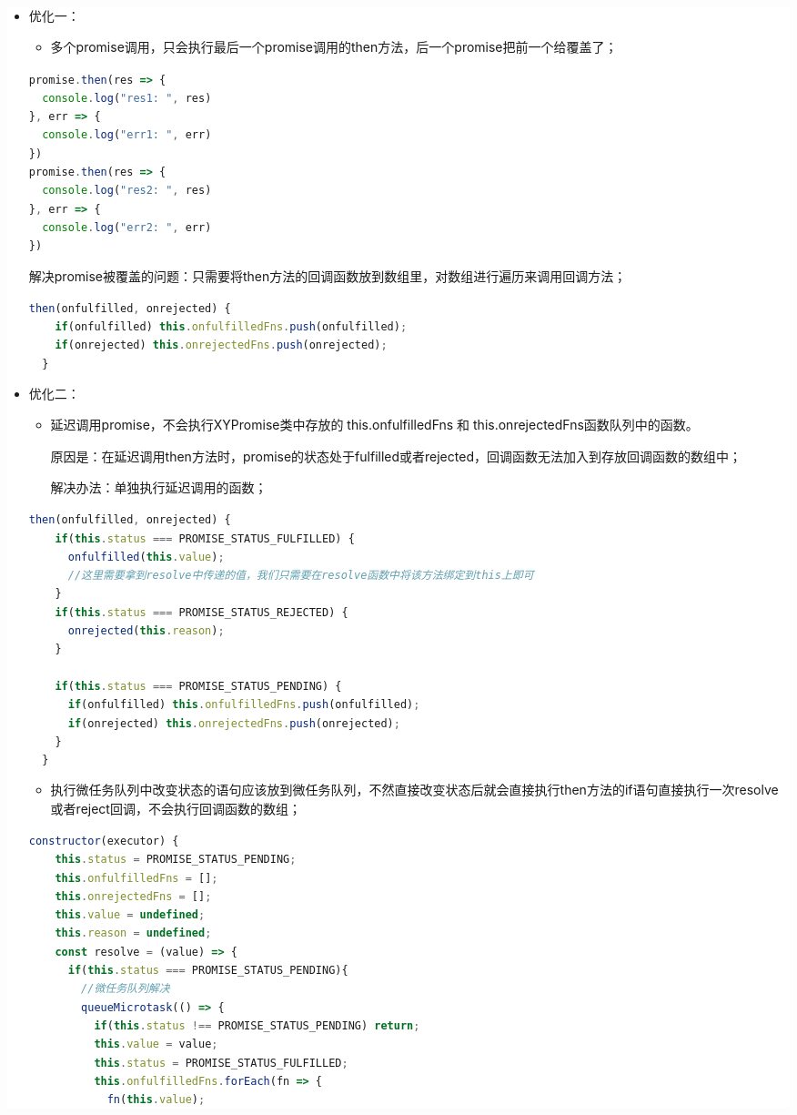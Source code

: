   - 优化一：

    - 多个promise调用，只会执行最后一个promise调用的then方法，后一个promise把前一个给覆盖了；

    ```javascript
    promise.then(res => {
      console.log("res1: ", res)
    }, err => {
      console.log("err1: ", err)
    })
    promise.then(res => {
      console.log("res2: ", res)
    }, err => {
      console.log("err2: ", err)
    })
    ```

    解决promise被覆盖的问题：只需要将then方法的回调函数放到数组里，对数组进行遍历来调用回调方法；

    ```javascript
    then(onfulfilled, onrejected) {
        if(onfulfilled) this.onfulfilledFns.push(onfulfilled);
        if(onrejected) this.onrejectedFns.push(onrejected);
      }
    ```

  - 优化二：

    - 延迟调用promise，不会执行XYPromise类中存放的 this.onfulfilledFns 和 this.onrejectedFns函数队列中的函数。

      原因是：在延迟调用then方法时，promise的状态处于fulfilled或者rejected，回调函数无法加入到存放回调函数的数组中；

      解决办法：单独执行延迟调用的函数；

    ```javascript
    then(onfulfilled, onrejected) {
        if(this.status === PROMISE_STATUS_FULFILLED) {
          onfulfilled(this.value);
          //这里需要拿到resolve中传递的值，我们只需要在resolve函数中将该方法绑定到this上即可
        }
        if(this.status === PROMISE_STATUS_REJECTED) {
          onrejected(this.reason);
        }
       	
        if(this.status === PROMISE_STATUS_PENDING) {
          if(onfulfilled) this.onfulfilledFns.push(onfulfilled);
          if(onrejected) this.onrejectedFns.push(onrejected);
        }
      }
    ```

    - 执行微任务队列中改变状态的语句应该放到微任务队列，不然直接改变状态后就会直接执行then方法的if语句直接执行一次resolve或者reject回调，不会执行回调函数的数组；

    ```javascript
    constructor(executor) {
        this.status = PROMISE_STATUS_PENDING;
        this.onfulfilledFns = [];
        this.onrejectedFns = [];
        this.value = undefined;
        this.reason = undefined;
        const resolve = (value) => {
          if(this.status === PROMISE_STATUS_PENDING){
            //微任务队列解决
            queueMicrotask(() => {
              if(this.status !== PROMISE_STATUS_PENDING) return;
              this.value = value;
              this.status = PROMISE_STATUS_FULFILLED;
              this.onfulfilledFns.forEach(fn => {
                fn(this.value);